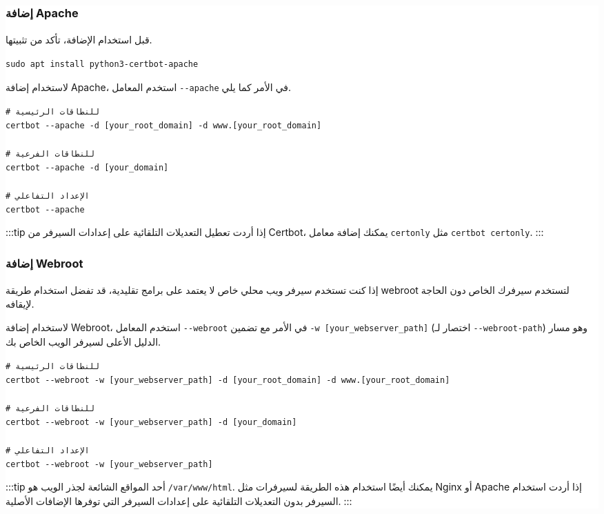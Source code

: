 </TabItem>

<TabItem value="apache" label="Apache">

### إضافة Apache

قبل استخدام الإضافة، تأكد من تثبيتها.

```
sudo apt install python3-certbot-apache
```

لاستخدام إضافة Apache، استخدم المعامل `--apache` في الأمر كما يلي.

```
# للنطاقات الرئيسية
certbot --apache -d [your_root_domain] -d www.[your_root_domain]

# للنطاقات الفرعية
certbot --apache -d [your_domain]

# الإعداد التفاعلي
certbot --apache
```

:::tip
إذا أردت تعطيل التعديلات التلقائية على إعدادات السيرفر من Certbot، يمكنك إضافة معامل `certonly` مثل `certbot certonly`.
:::

</TabItem>

<TabItem value="webroot" label="Webroot">

### إضافة Webroot

إذا كنت تستخدم سيرفر ويب محلي خاص لا يعتمد على برامج تقليدية، قد تفضل استخدام طريقة webroot لتستخدم سيرفرك الخاص دون الحاجة لإيقافه.

لاستخدام إضافة Webroot، استخدم المعامل `--webroot` في الأمر مع تضمين `-w [your_webserver_path]` (اختصار لـ `--webroot-path`) وهو مسار الدليل الأعلى لسيرفر الويب الخاص بك.

```
# للنطاقات الرئيسية
certbot --webroot -w [your_webserver_path] -d [your_root_domain] -d www.[your_root_domain]

# للنطاقات الفرعية
certbot --webroot -w [your_webserver_path] -d [your_domain]

# الإعداد التفاعلي
certbot --webroot -w [your_webserver_path]
```

:::tip
أحد المواقع الشائعة لجذر الويب هو `/var/www/html`. يمكنك أيضًا استخدام هذه الطريقة لسيرفرات مثل Nginx أو Apache إذا أردت استخدام السيرفر بدون التعديلات التلقائية على إعدادات السيرفر التي توفرها الإضافات الأصلية.
:::

